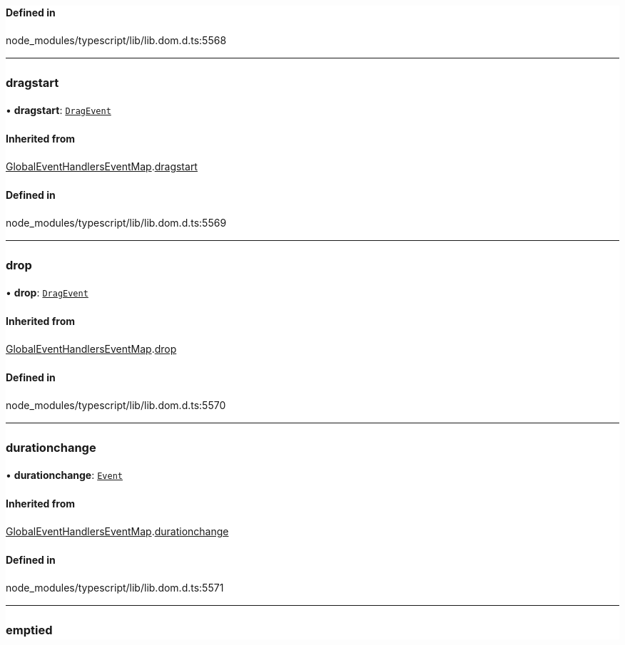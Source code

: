 #### Defined in

node_modules/typescript/lib/lib.dom.d.ts:5568

___

### dragstart

• **dragstart**: [`DragEvent`](../modules/annotation_annotation_layer_state._internal_.md#dragevent)

#### Inherited from

[GlobalEventHandlersEventMap](annotation_annotation_layer_state._internal_.GlobalEventHandlersEventMap.md).[dragstart](annotation_annotation_layer_state._internal_.GlobalEventHandlersEventMap.md#dragstart)

#### Defined in

node_modules/typescript/lib/lib.dom.d.ts:5569

___

### drop

• **drop**: [`DragEvent`](../modules/annotation_annotation_layer_state._internal_.md#dragevent)

#### Inherited from

[GlobalEventHandlersEventMap](annotation_annotation_layer_state._internal_.GlobalEventHandlersEventMap.md).[drop](annotation_annotation_layer_state._internal_.GlobalEventHandlersEventMap.md#drop)

#### Defined in

node_modules/typescript/lib/lib.dom.d.ts:5570

___

### durationchange

• **durationchange**: [`Event`](../modules/annotation_annotation_layer_state._internal_.md#event)

#### Inherited from

[GlobalEventHandlersEventMap](annotation_annotation_layer_state._internal_.GlobalEventHandlersEventMap.md).[durationchange](annotation_annotation_layer_state._internal_.GlobalEventHandlersEventMap.md#durationchange)

#### Defined in

node_modules/typescript/lib/lib.dom.d.ts:5571

___

### emptied
